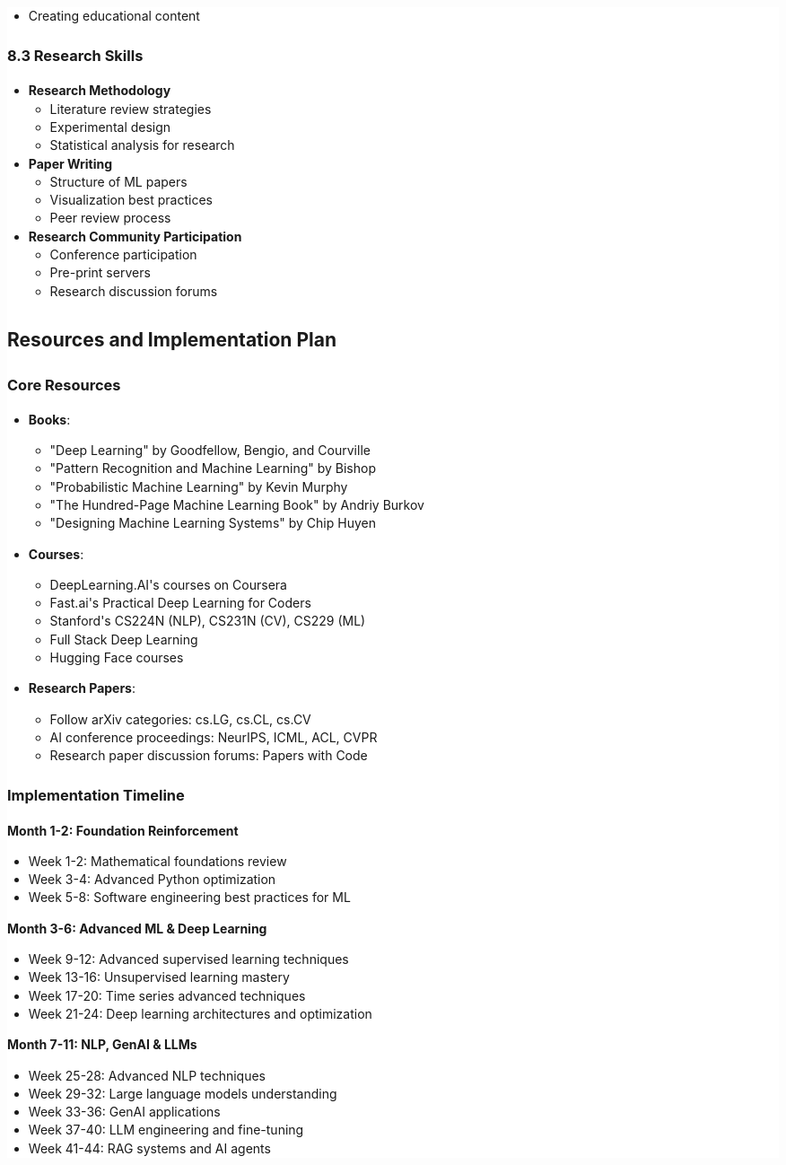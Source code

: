   - Creating educational content

### 8.3 Research Skills
- **Research Methodology**
  - Literature review strategies
  - Experimental design
  - Statistical analysis for research
- **Paper Writing**
  - Structure of ML papers
  - Visualization best practices
  - Peer review process
- **Research Community Participation**
  - Conference participation
  - Pre-print servers
  - Research discussion forums

## Resources and Implementation Plan

### Core Resources
- **Books**:
  - "Deep Learning" by Goodfellow, Bengio, and Courville
  - "Pattern Recognition and Machine Learning" by Bishop
  - "Probabilistic Machine Learning" by Kevin Murphy
  - "The Hundred-Page Machine Learning Book" by Andriy Burkov
  - "Designing Machine Learning Systems" by Chip Huyen

- **Courses**:
  - DeepLearning.AI's courses on Coursera
  - Fast.ai's Practical Deep Learning for Coders
  - Stanford's CS224N (NLP), CS231N (CV), CS229 (ML)
  - Full Stack Deep Learning
  - Hugging Face courses

- **Research Papers**:
  - Follow arXiv categories: cs.LG, cs.CL, cs.CV
  - AI conference proceedings: NeurIPS, ICML, ACL, CVPR
  - Research paper discussion forums: Papers with Code

### Implementation Timeline

**Month 1-2: Foundation Reinforcement**
- Week 1-2: Mathematical foundations review
- Week 3-4: Advanced Python optimization
- Week 5-8: Software engineering best practices for ML

**Month 3-6: Advanced ML & Deep Learning**
- Week 9-12: Advanced supervised learning techniques
- Week 13-16: Unsupervised learning mastery
- Week 17-20: Time series advanced techniques
- Week 21-24: Deep learning architectures and optimization

**Month 7-11: NLP, GenAI & LLMs**
- Week 25-28: Advanced NLP techniques
- Week 29-32: Large language models understanding
- Week 33-36: GenAI applications
- Week 37-40: LLM engineering and fine-tuning
- Week 41-44: RAG systems and AI agents
